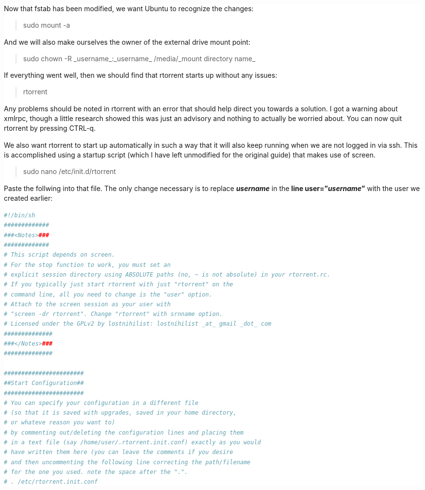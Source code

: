 
Now that fstab has been modified, we want Ubuntu to recognize the changes:


<blockquote>
    sudo mount -a

</blockquote>

And we will also make ourselves the owner of the external drive mount point:


<blockquote>
    sudo chown -R _username_:_username_ /media/_mount directory name_

</blockquote>

If everything went well, then we should find that rtorrent starts up without any issues:


<blockquote>
    rtorrent

</blockquote>

Any problems should be noted in rtorrent with an error that should help direct you towards a solution. I got a warning about xmlrpc, though a little research showed this was just an advisory and nothing to actually be worried about. You can now quit rtorrent by pressing CTRL-q.


We also want rtorrent to start up automatically in such a way that it will also keep running when we are not logged in via ssh. This is accomplished using a startup script (which I have left unmodified for the original guide) that makes use of screen.


<blockquote>
    sudo nano /etc/init.d/rtorrent

</blockquote>

Paste the follwing into that file. The only change necessary is to replace <strong>_username_</strong> in the <strong>line user=&#8221;_username_&#8221;</strong> with the user we created earlier:



```bash
#!/bin/sh
#############
###<Notes>###
#############
# This script depends on screen.
# For the stop function to work, you must set an
# explicit session directory using ABSOLUTE paths (no, ~ is not absolute) in your rtorrent.rc.
# If you typically just start rtorrent with just "rtorrent" on the
# command line, all you need to change is the "user" option.
# Attach to the screen session as your user with
# "screen -dr rtorrent". Change "rtorrent" with srnname option.
# Licensed under the GPLv2 by lostnihilist: lostnihilist _at_ gmail _dot_ com
##############
###</Notes>###
##############

#######################
##Start Configuration##
#######################
# You can specify your configuration in a different file
# (so that it is saved with upgrades, saved in your home directory,
# or whateve reason you want to)
# by commenting out/deleting the configuration lines and placing them
# in a text file (say /home/user/.rtorrent.init.conf) exactly as you would
# have written them here (you can leave the comments if you desire
# and then uncommenting the following line correcting the path/filename
# for the one you used. note the space after the ".".
# . /etc/rtorrent.init.conf
```